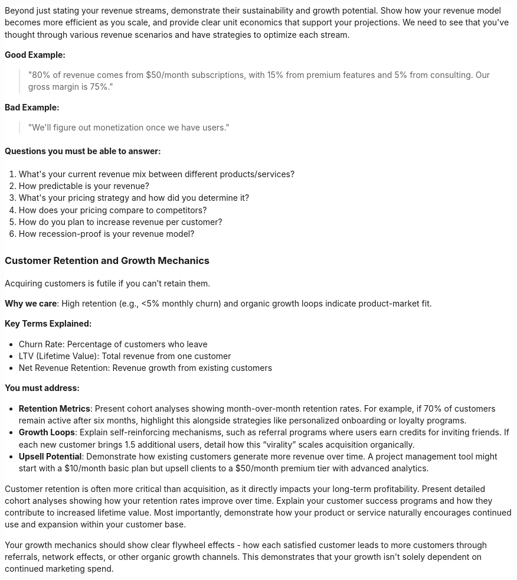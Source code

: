 Beyond just stating your revenue streams, demonstrate their sustainability and growth potential. Show how your revenue model becomes more efficient as you scale, and provide clear unit economics that support your projections. We need to see that you've thought through various revenue scenarios and have strategies to optimize each stream.

**Good Example:**

> "80% of revenue comes from $50/month subscriptions, with 15% from premium features and 5% from consulting. Our gross margin is 75%."

**Bad Example:**

> "We'll figure out monetization once we have users."

#### Questions you must be able to answer:
1. What's your current revenue mix between different products/services?
2. How predictable is your revenue?
3. What's your pricing strategy and how did you determine it?
4. How does your pricing compare to competitors?
5. How do you plan to increase revenue per customer?
6. How recession-proof is your revenue model?

### Customer Retention and Growth Mechanics

Acquiring customers is futile if you can’t retain them.

**Why we care**: High retention (e.g., <5% monthly churn) and organic growth loops indicate product-market fit. 

**Key Terms Explained:**

* Churn Rate: Percentage of customers who leave
* LTV (Lifetime Value): Total revenue from one customer
* Net Revenue Retention: Revenue growth from existing customers

**You must address:**

* **Retention Metrics**: Present cohort analyses showing month-over-month retention rates. For example, if 70% of customers remain active after six months, highlight this alongside strategies like personalized onboarding or loyalty programs.
* **Growth Loops**: Explain self-reinforcing mechanisms, such as referral programs where users earn credits for inviting friends. If each new customer brings 1.5 additional users, detail how this “virality” scales acquisition organically.
* **Upsell Potential**: Demonstrate how existing customers generate more revenue over time. A project management tool might start with a $10/month basic plan but upsell clients to a $50/month premium tier with advanced analytics.

Customer retention is often more critical than acquisition, as it directly impacts your long-term profitability. Present detailed cohort analyses showing how your retention rates improve over time. Explain your customer success programs and how they contribute to increased lifetime value. Most importantly, demonstrate how your product or service naturally encourages continued use and expansion within your customer base.

Your growth mechanics should show clear flywheel effects - how each satisfied customer leads to more customers through referrals, network effects, or other organic growth channels. This demonstrates that your growth isn't solely dependent on continued marketing spend.
